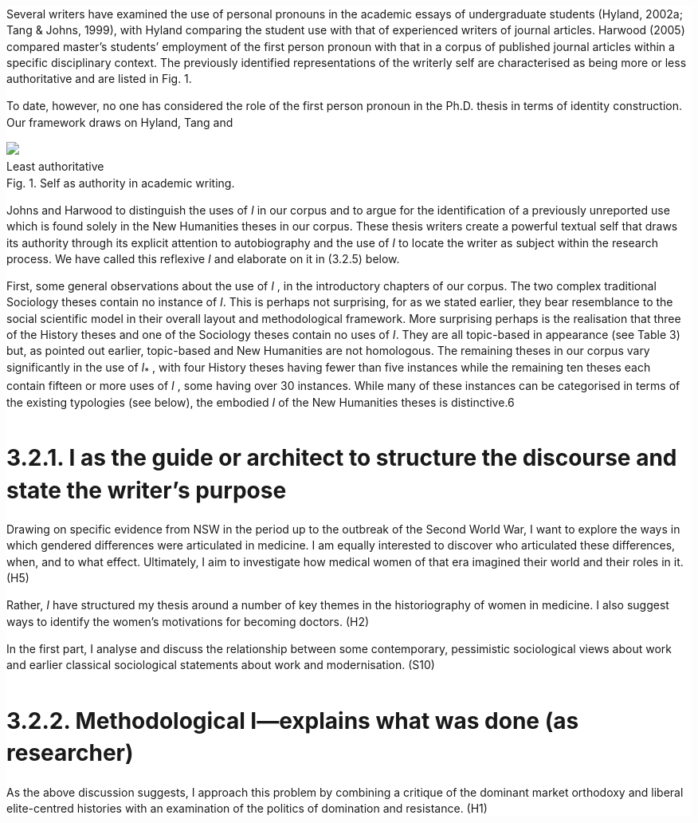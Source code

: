 Several writers have examined the use of personal pronouns in the academic essays of undergraduate students (Hyland, 2002a; Tang & Johns, 1999), with Hyland comparing the student use with that of experienced writers of journal articles. Harwood (2005) compared master’s students’ employment of the first person pronoun with that in a corpus of published journal articles within a specific disciplinary context. The previously identified representations of the writerly self are characterised as being more or less authoritative and are listed in Fig. 1.

To date, however, no one has considered the role of the first person pronoun in the Ph.D. thesis in terms of identity construction. Our framework draws on Hyland, Tang and

![](img/80dd097ba530b17dce93e420a6759ff9750475e45fa2da642be8e979d96f5ef6.jpg)  
Least authoritative   
Fig. 1. Self as authority in academic writing.

Johns and Harwood to distinguish the uses of $I$ in our corpus and to argue for the identification of a previously unreported use which is found solely in the New Humanities theses in our corpus. These thesis writers create a powerful textual self that draws its authority through its explicit attention to autobiography and the use of $I$ to locate the writer as subject within the research process. We have called this reflexive $I$ and elaborate on it in (3.2.5) below.

First, some general observations about the use of $I$ , in the introductory chapters of our corpus. The two complex traditional Sociology theses contain no instance of $I .$ This is perhaps not surprising, for as we stated earlier, they bear resemblance to the social scientific model in their overall layout and methodological framework. More surprising perhaps is the realisation that three of the History theses and one of the Sociology theses contain no uses of $I .$ They are all topic-based in appearance (see Table 3) but, as pointed out earlier, topic-based and New Humanities are not homologous. The remaining theses in our corpus vary significantly in the use of $I _ { \ast }$ , with four History theses having fewer than five instances while the remaining ten theses each contain fifteen or more uses of $I$ , some having over 30 instances. While many of these instances can be categorised in terms of the existing typologies (see below), the embodied $I$ of the New Humanities theses is distinctive.6

# 3.2.1. I as the guide or architect to structure the discourse and state the writer’s purpose

Drawing on specific evidence from NSW in the period up to the outbreak of the Second World War, I want to explore the ways in which gendered differences were articulated in medicine. I am equally interested to discover who articulated these differences, when, and to what effect. Ultimately, I aim to investigate how medical women of that era imagined their world and their roles in it. (H5)

Rather, $I$ have structured my thesis around a number of key themes in the historiography of women in medicine. I also suggest ways to identify the women’s motivations for becoming doctors. (H2)

In the first part, I analyse and discuss the relationship between some contemporary, pessimistic sociological views about work and earlier classical sociological statements about work and modernisation. (S10)

# 3.2.2. Methodological I—explains what was done (as researcher)

As the above discussion suggests, I approach this problem by combining a critique of the dominant market orthodoxy and liberal elite-centred histories with an examination of the politics of domination and resistance. (H1)

